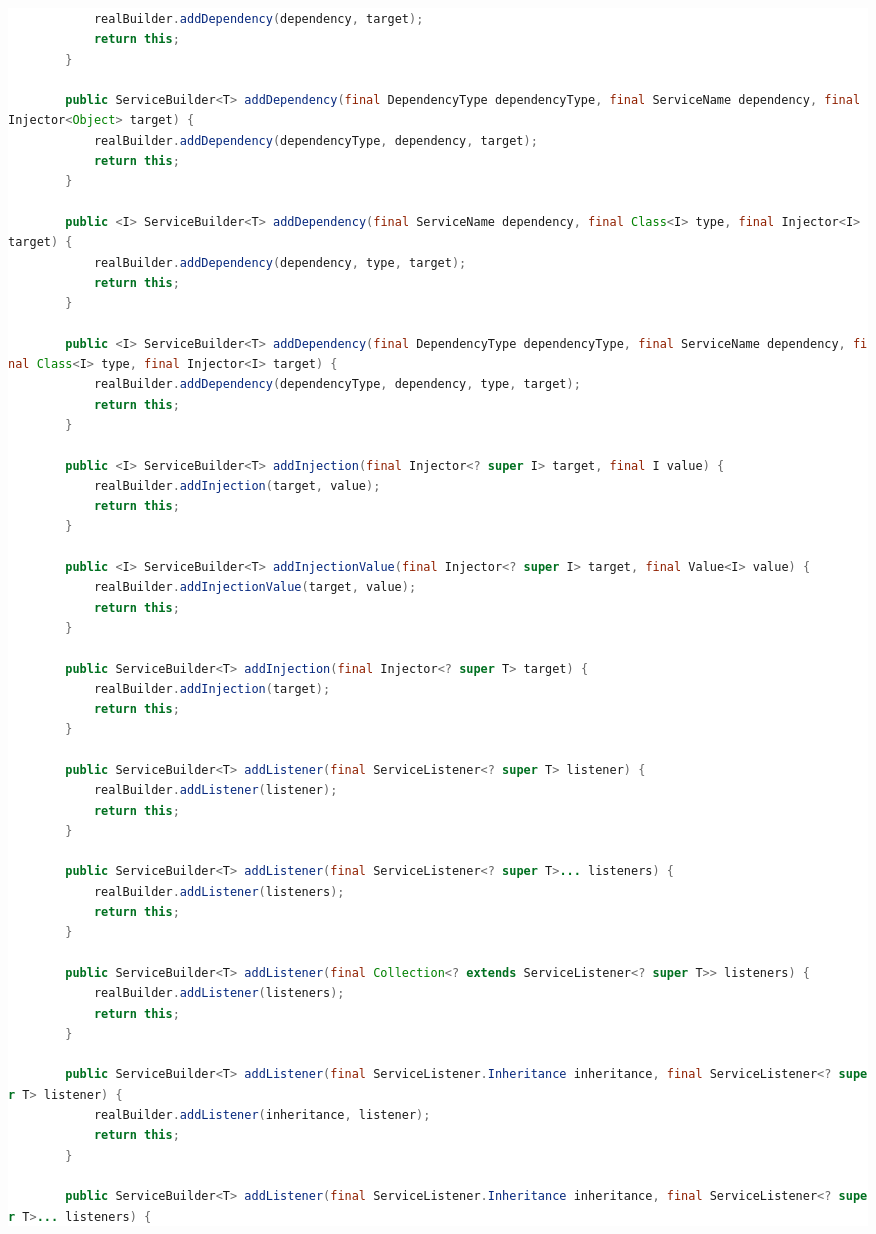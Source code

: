 ```java
            realBuilder.addDependency(dependency, target);
            return this;
        }

        public ServiceBuilder<T> addDependency(final DependencyType dependencyType, final ServiceName dependency, final Injector<Object> target) {
            realBuilder.addDependency(dependencyType, dependency, target);
            return this;
        }

        public <I> ServiceBuilder<T> addDependency(final ServiceName dependency, final Class<I> type, final Injector<I> target) {
            realBuilder.addDependency(dependency, type, target);
            return this;
        }

        public <I> ServiceBuilder<T> addDependency(final DependencyType dependencyType, final ServiceName dependency, final Class<I> type, final Injector<I> target) {
            realBuilder.addDependency(dependencyType, dependency, type, target);
            return this;
        }

        public <I> ServiceBuilder<T> addInjection(final Injector<? super I> target, final I value) {
            realBuilder.addInjection(target, value);
            return this;
        }

        public <I> ServiceBuilder<T> addInjectionValue(final Injector<? super I> target, final Value<I> value) {
            realBuilder.addInjectionValue(target, value);
            return this;
        }

        public ServiceBuilder<T> addInjection(final Injector<? super T> target) {
            realBuilder.addInjection(target);
            return this;
        }

        public ServiceBuilder<T> addListener(final ServiceListener<? super T> listener) {
            realBuilder.addListener(listener);
            return this;
        }

        public ServiceBuilder<T> addListener(final ServiceListener<? super T>... listeners) {
            realBuilder.addListener(listeners);
            return this;
        }

        public ServiceBuilder<T> addListener(final Collection<? extends ServiceListener<? super T>> listeners) {
            realBuilder.addListener(listeners);
            return this;
        }

        public ServiceBuilder<T> addListener(final ServiceListener.Inheritance inheritance, final ServiceListener<? super T> listener) {
            realBuilder.addListener(inheritance, listener);
            return this;
        }

        public ServiceBuilder<T> addListener(final ServiceListener.Inheritance inheritance, final ServiceListener<? super T>... listeners) {
```